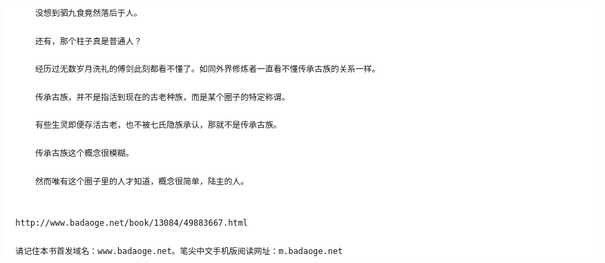           没想到驷九食竟然落后于人。
      
          还有，那个柱子真是普通人？
      
          经历过无数岁月洗礼的傅剑此刻都看不懂了。如同外界修炼者一直看不懂传承古族的关系一样。
      
          传承古族，并不是指活到现在的古老种族，而是某个圈子的特定称谓。
      
          有些生灵即便存活古老，也不被七氏隐族承认，那就不是传承古族。
      
          传承古族这个概念很模糊。
      
          然而唯有这个圈子里的人才知道，概念很简单，陆主的人。
      
      
      http://www.badaoge.net/book/13084/49883667.html
      
      请记住本书首发域名：www.badaoge.net。笔尖中文手机版阅读网址：m.badaoge.net